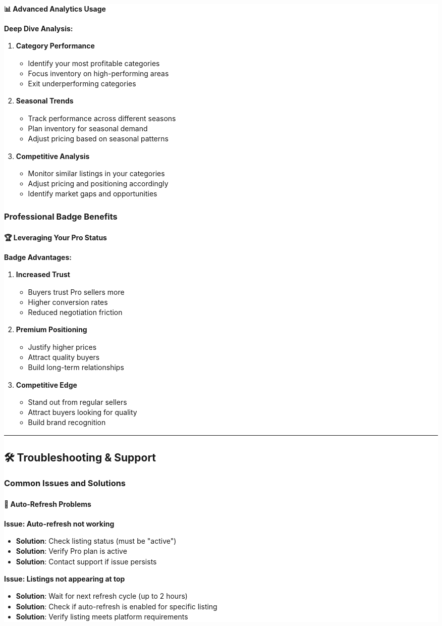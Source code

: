 #### 📊 Advanced Analytics Usage

**Deep Dive Analysis:**

1. **Category Performance**
   - Identify your most profitable categories
   - Focus inventory on high-performing areas
   - Exit underperforming categories

2. **Seasonal Trends**
   - Track performance across different seasons
   - Plan inventory for seasonal demand
   - Adjust pricing based on seasonal patterns

3. **Competitive Analysis**
   - Monitor similar listings in your categories
   - Adjust pricing and positioning accordingly
   - Identify market gaps and opportunities

### Professional Badge Benefits

#### 🏆 Leveraging Your Pro Status

**Badge Advantages:**
1. **Increased Trust**
   - Buyers trust Pro sellers more
   - Higher conversion rates
   - Reduced negotiation friction

2. **Premium Positioning**
   - Justify higher prices
   - Attract quality buyers
   - Build long-term relationships

3. **Competitive Edge**
   - Stand out from regular sellers
   - Attract buyers looking for quality
   - Build brand recognition

---

## 🛠️ Troubleshooting & Support

### Common Issues and Solutions

#### 🔄 Auto-Refresh Problems

**Issue: Auto-refresh not working**
- **Solution**: Check listing status (must be "active")
- **Solution**: Verify Pro plan is active
- **Solution**: Contact support if issue persists

**Issue: Listings not appearing at top**
- **Solution**: Wait for next refresh cycle (up to 2 hours)
- **Solution**: Check if auto-refresh is enabled for specific listing
- **Solution**: Verify listing meets platform requirements
